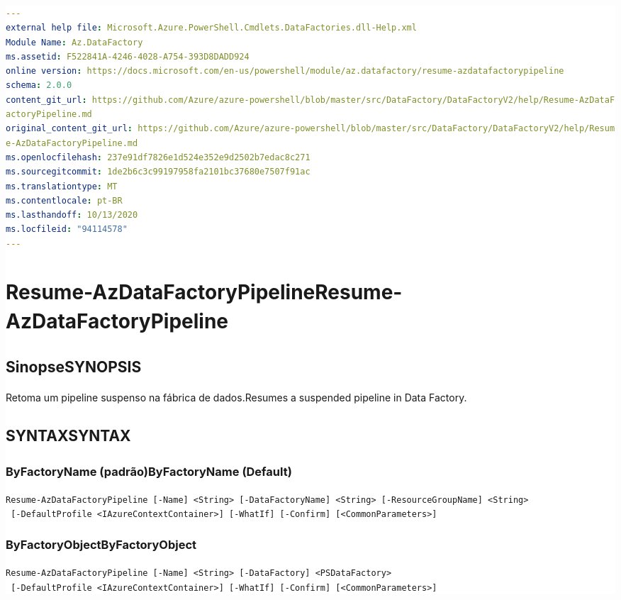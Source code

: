 ```yaml
---
external help file: Microsoft.Azure.PowerShell.Cmdlets.DataFactories.dll-Help.xml
Module Name: Az.DataFactory
ms.assetid: F522841A-4246-4028-A754-393D8DADD924
online version: https://docs.microsoft.com/en-us/powershell/module/az.datafactory/resume-azdatafactorypipeline
schema: 2.0.0
content_git_url: https://github.com/Azure/azure-powershell/blob/master/src/DataFactory/DataFactoryV2/help/Resume-AzDataFactoryPipeline.md
original_content_git_url: https://github.com/Azure/azure-powershell/blob/master/src/DataFactory/DataFactoryV2/help/Resume-AzDataFactoryPipeline.md
ms.openlocfilehash: 237e91df7826e1d524e352e9d2502b7edac8c271
ms.sourcegitcommit: 1de2b6c3c99197958fa2101bc37680e7507f91ac
ms.translationtype: MT
ms.contentlocale: pt-BR
ms.lasthandoff: 10/13/2020
ms.locfileid: "94114578"
---
```

# <span data-ttu-id="76df9-101">Resume-AzDataFactoryPipeline</span><span class="sxs-lookup"><span data-stu-id="76df9-101">Resume-AzDataFactoryPipeline</span></span>

## <span data-ttu-id="76df9-102">Sinopse</span><span class="sxs-lookup"><span data-stu-id="76df9-102">SYNOPSIS</span></span>
<span data-ttu-id="76df9-103">Retoma um pipeline suspenso na fábrica de dados.</span><span class="sxs-lookup"><span data-stu-id="76df9-103">Resumes a suspended pipeline in Data Factory.</span></span>

## <span data-ttu-id="76df9-104">SYNTAX</span><span class="sxs-lookup"><span data-stu-id="76df9-104">SYNTAX</span></span>

### <span data-ttu-id="76df9-105">ByFactoryName (padrão)</span><span class="sxs-lookup"><span data-stu-id="76df9-105">ByFactoryName (Default)</span></span>
```
Resume-AzDataFactoryPipeline [-Name] <String> [-DataFactoryName] <String> [-ResourceGroupName] <String>
 [-DefaultProfile <IAzureContextContainer>] [-WhatIf] [-Confirm] [<CommonParameters>]
```

### <span data-ttu-id="76df9-106">ByFactoryObject</span><span class="sxs-lookup"><span data-stu-id="76df9-106">ByFactoryObject</span></span>
```
Resume-AzDataFactoryPipeline [-Name] <String> [-DataFactory] <PSDataFactory>
 [-DefaultProfile <IAzureContextContainer>] [-WhatIf] [-Confirm] [<CommonParameters>]
```
